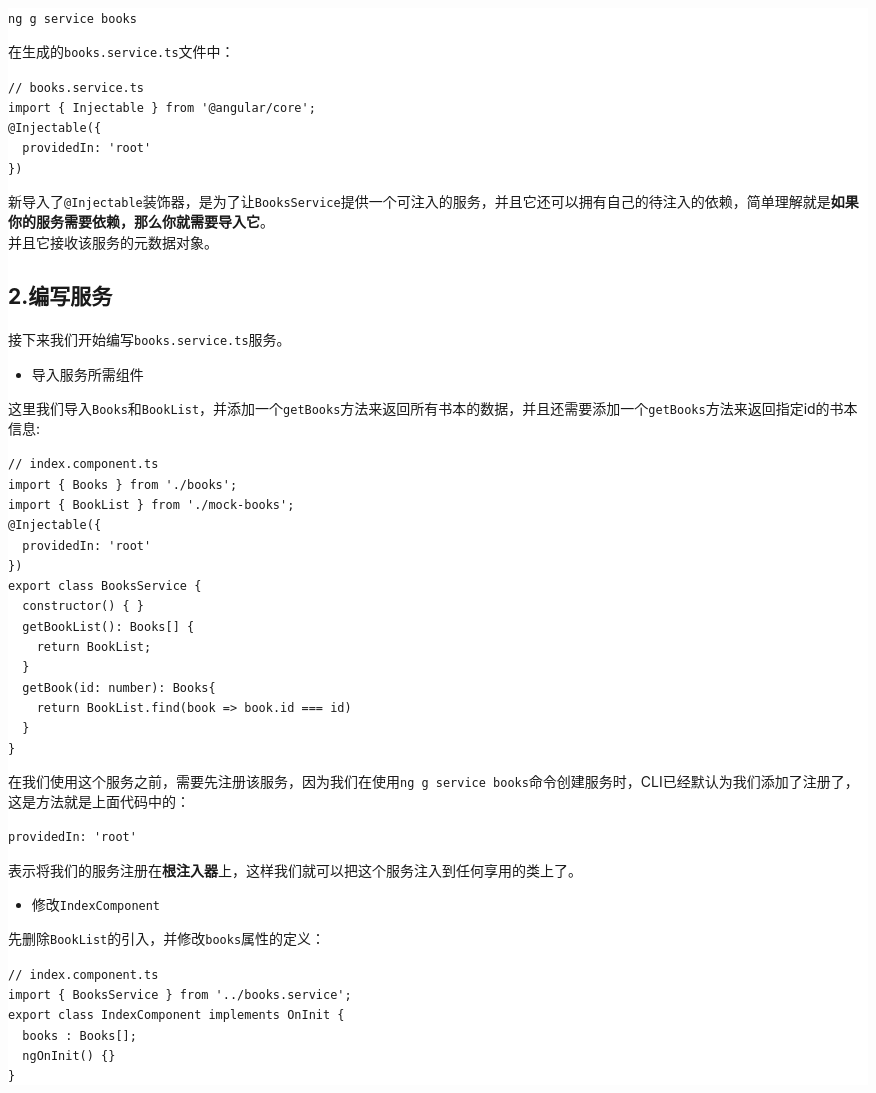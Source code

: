     ng g service books

在生成的`books.service.ts`文件中：

    // books.service.ts
    import { Injectable } from '@angular/core';
    @Injectable({
      providedIn: 'root'
    })
    

新导入了`@Injectable`装饰器，是为了让`BooksService`提供一个可注入的服务，并且它还可以拥有自己的待注入的依赖，简单理解就是**如果你的服务需要依赖，那么你就需要导入它**。  
并且它接收该服务的元数据对象。


<a id ="10">**2.编写服务**</a>
----------

接下来我们开始编写`books.service.ts`服务。

*   导入服务所需组件

这里我们导入`Books`和`BookList`，并添加一个`getBooks`方法来返回所有书本的数据，并且还需要添加一个`getBooks`方法来返回指定id的书本信息:

    // index.component.ts
    import { Books } from './books';
    import { BookList } from './mock-books';
    @Injectable({
      providedIn: 'root'
    })
    export class BooksService {
      constructor() { }
      getBookList(): Books[] {
        return BookList;
      }
      getBook(id: number): Books{
        return BookList.find(book => book.id === id)
      }
    }
    

在我们使用这个服务之前，需要先注册该服务，因为我们在使用`ng g service books`命令创建服务时，CLI已经默认为我们添加了注册了，这是方法就是上面代码中的：

    providedIn: 'root'
    

表示将我们的服务注册在**根注入器**上，这样我们就可以把这个服务注入到任何享用的类上了。

*   修改`IndexComponent`

先删除`BookList`的引入，并修改`books`属性的定义：

    // index.component.ts
    import { BooksService } from '../books.service';
    export class IndexComponent implements OnInit {
      books : Books[];
      ngOnInit() {}
    }
    